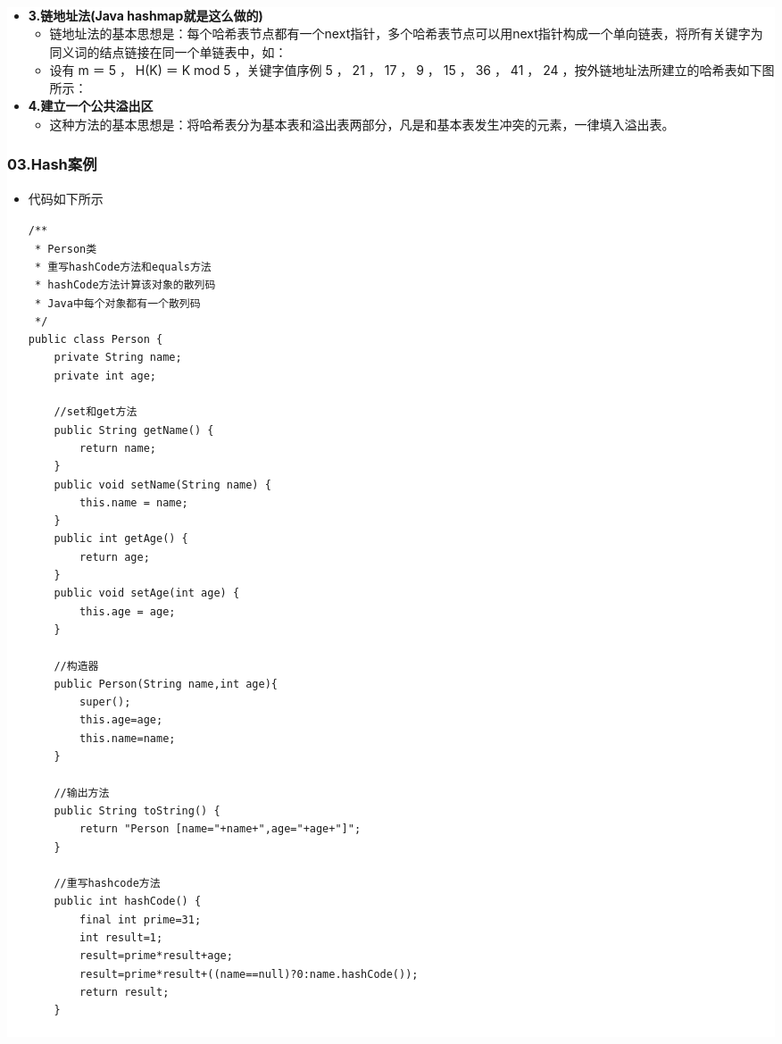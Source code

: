 - **3.链地址法(Java hashmap就是这么做的)**
    - 链地址法的基本思想是：每个哈希表节点都有一个next指针，多个哈希表节点可以用next指针构成一个单向链表，将所有关键字为同义词的结点链接在同一个单链表中，如：
    - 设有 m ＝ 5 ， H(K) ＝ K mod 5 ，关键字值序例 5 ， 21 ， 17 ， 9 ， 15 ， 36 ， 41 ， 24 ，按外链地址法所建立的哈希表如下图所示：   
- **4.建立一个公共溢出区**
    - 这种方法的基本思想是：将哈希表分为基本表和溢出表两部分，凡是和基本表发生冲突的元素，一律填入溢出表。



### 03.Hash案例
- 代码如下所示
    ```
    /**
     * Person类
     * 重写hashCode方法和equals方法
     * hashCode方法计算该对象的散列码
     * Java中每个对象都有一个散列码
     */
    public class Person {
        private String name;
        private int age;
        
        //set和get方法
        public String getName() {
            return name;
        }
        public void setName(String name) {
            this.name = name;
        }
        public int getAge() {
            return age;
        }
        public void setAge(int age) {
            this.age = age;
        }
        
        //构造器
        public Person(String name,int age){
            super();
            this.age=age;
            this.name=name;
        }
        
        //输出方法
        public String toString() {
            return "Person [name="+name+",age="+age+"]";
        }
        
        //重写hashcode方法
        public int hashCode() {
            final int prime=31;
            int result=1;
            result=prime*result+age;
            result=prime*result+((name==null)?0:name.hashCode());
            return result;
        }
        